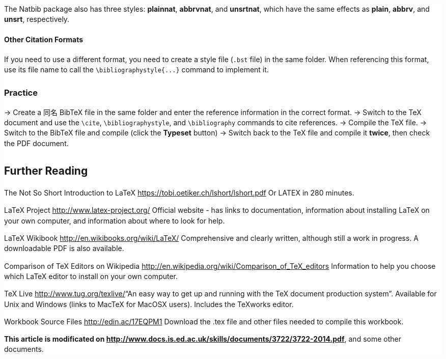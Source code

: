 The Natbib package also has three styles: **plainnat**, **abbrvnat**, and **unsrtnat**, which have the same effects as **plain**, **abbrv**, and **unsrt**, respectively.

#### Other Citation Formats

If you need to use a different format, you need to create a style file (`.bst` file) in the same folder. When referencing this format, use its file name to call the `\bibliographystyle{...}` command to implement it.

### Practice

$\rightarrow$ Create a 同名 BibTeX file in the same folder and enter the reference information in the correct format. $\rightarrow$ Switch to the TeX document and use the `\cite`, `\bibliographystyle`, and `\bibliography` commands to cite references. $\rightarrow$ Compile the TeX file. $\rightarrow$ Switch to the BibTeX file and compile (click the **Typeset** button) $\rightarrow$ Switch back to the TeX file and compile it **twice**, then check the PDF document.

## Further Reading

The Not So Short Introduction to LaTeX <https://tobi.oetiker.ch/lshort/lshort.pdf> Or LATEX in 280 minutes.

LaTeX Project <http://www.latex-project.org/> Official website - has links to documentation, information about installing LaTeX on your own computer, and information about where to look for help.

LaTeX Wikibook <http://en.wikibooks.org/wiki/LaTeX/> Comprehensive and clearly written, although still a work in progress. A downloadable PDF is also available.

Comparison of TeX Editors on Wikipedia <http://en.wikipedia.org/wiki/Comparison_of_TeX_editors> Information to help you choose which LaTeX editor to install on your own computer.

TeX Live <http://www.tug.org/texlive/>“An easy way to get up and running with the TeX document production system”. Available for Unix and Windows (links to MacTeX for MacOSX users). Includes the TeXworks editor.

Workbook Source Files <http://edin.ac/17EQPM1> Download the .tex file and other files needed to compile this workbook.

**This article is modificated on <http://www.docs.is.ed.ac.uk/skills/documents/3722/3722-2014.pdf>**, and some other documents.
